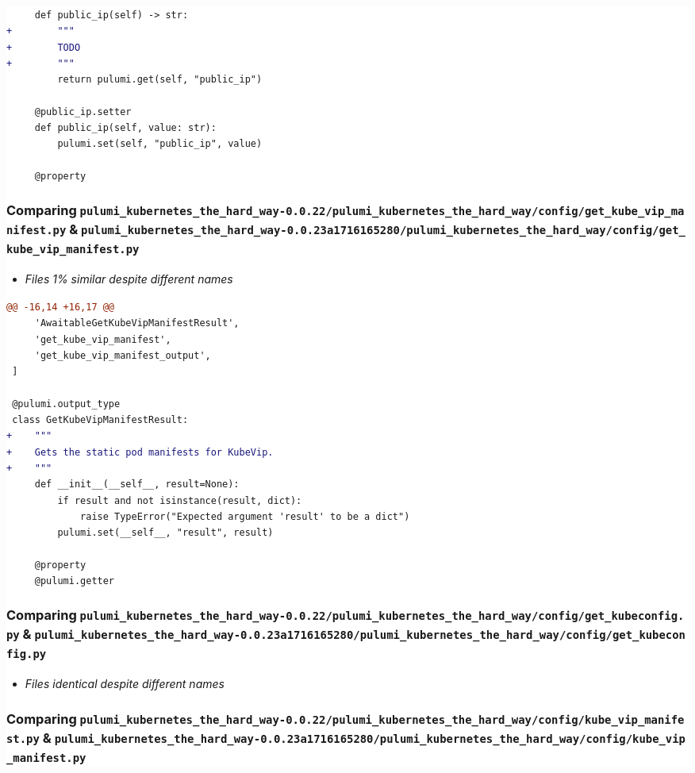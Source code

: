 ```diff
     def public_ip(self) -> str:
+        """
+        TODO
+        """
         return pulumi.get(self, "public_ip")
 
     @public_ip.setter
     def public_ip(self, value: str):
         pulumi.set(self, "public_ip", value)
 
     @property
```

### Comparing `pulumi_kubernetes_the_hard_way-0.0.22/pulumi_kubernetes_the_hard_way/config/get_kube_vip_manifest.py` & `pulumi_kubernetes_the_hard_way-0.0.23a1716165280/pulumi_kubernetes_the_hard_way/config/get_kube_vip_manifest.py`

 * *Files 1% similar despite different names*

```diff
@@ -16,14 +16,17 @@
     'AwaitableGetKubeVipManifestResult',
     'get_kube_vip_manifest',
     'get_kube_vip_manifest_output',
 ]
 
 @pulumi.output_type
 class GetKubeVipManifestResult:
+    """
+    Gets the static pod manifests for KubeVip.
+    """
     def __init__(__self__, result=None):
         if result and not isinstance(result, dict):
             raise TypeError("Expected argument 'result' to be a dict")
         pulumi.set(__self__, "result", result)
 
     @property
     @pulumi.getter
```

### Comparing `pulumi_kubernetes_the_hard_way-0.0.22/pulumi_kubernetes_the_hard_way/config/get_kubeconfig.py` & `pulumi_kubernetes_the_hard_way-0.0.23a1716165280/pulumi_kubernetes_the_hard_way/config/get_kubeconfig.py`

 * *Files identical despite different names*

### Comparing `pulumi_kubernetes_the_hard_way-0.0.22/pulumi_kubernetes_the_hard_way/config/kube_vip_manifest.py` & `pulumi_kubernetes_the_hard_way-0.0.23a1716165280/pulumi_kubernetes_the_hard_way/config/kube_vip_manifest.py`
